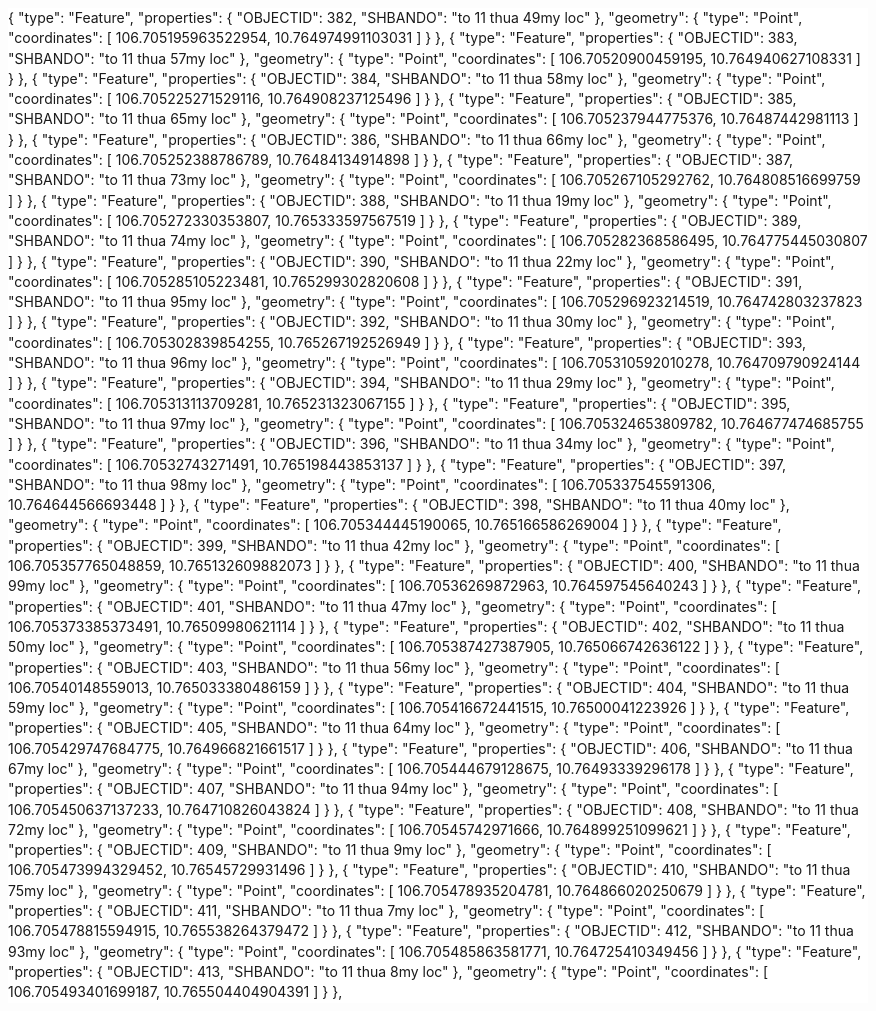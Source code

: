 { "type": "Feature", "properties": { "OBJECTID": 382, "SHBANDO": "to 11 thua 49my loc" }, "geometry": { "type": "Point", "coordinates": [ 106.705195963522954, 10.764974991103031 ] } },
{ "type": "Feature", "properties": { "OBJECTID": 383, "SHBANDO": "to 11 thua 57my loc" }, "geometry": { "type": "Point", "coordinates": [ 106.70520900459195, 10.764940627108331 ] } },
{ "type": "Feature", "properties": { "OBJECTID": 384, "SHBANDO": "to 11 thua 58my loc" }, "geometry": { "type": "Point", "coordinates": [ 106.705225271529116, 10.764908237125496 ] } },
{ "type": "Feature", "properties": { "OBJECTID": 385, "SHBANDO": "to 11 thua 65my loc" }, "geometry": { "type": "Point", "coordinates": [ 106.705237944775376, 10.76487442981113 ] } },
{ "type": "Feature", "properties": { "OBJECTID": 386, "SHBANDO": "to 11 thua 66my loc" }, "geometry": { "type": "Point", "coordinates": [ 106.705252388786789, 10.76484134914898 ] } },
{ "type": "Feature", "properties": { "OBJECTID": 387, "SHBANDO": "to 11 thua 73my loc" }, "geometry": { "type": "Point", "coordinates": [ 106.705267105292762, 10.764808516699759 ] } },
{ "type": "Feature", "properties": { "OBJECTID": 388, "SHBANDO": "to 11 thua 19my loc" }, "geometry": { "type": "Point", "coordinates": [ 106.705272330353807, 10.765333597567519 ] } },
{ "type": "Feature", "properties": { "OBJECTID": 389, "SHBANDO": "to 11 thua 74my loc" }, "geometry": { "type": "Point", "coordinates": [ 106.705282368586495, 10.764775445030807 ] } },
{ "type": "Feature", "properties": { "OBJECTID": 390, "SHBANDO": "to 11 thua 22my loc" }, "geometry": { "type": "Point", "coordinates": [ 106.705285105223481, 10.765299302820608 ] } },
{ "type": "Feature", "properties": { "OBJECTID": 391, "SHBANDO": "to 11 thua 95my loc" }, "geometry": { "type": "Point", "coordinates": [ 106.705296923214519, 10.764742803237823 ] } },
{ "type": "Feature", "properties": { "OBJECTID": 392, "SHBANDO": "to 11 thua 30my loc" }, "geometry": { "type": "Point", "coordinates": [ 106.705302839854255, 10.765267192526949 ] } },
{ "type": "Feature", "properties": { "OBJECTID": 393, "SHBANDO": "to 11 thua 96my loc" }, "geometry": { "type": "Point", "coordinates": [ 106.705310592010278, 10.764709790924144 ] } },
{ "type": "Feature", "properties": { "OBJECTID": 394, "SHBANDO": "to 11 thua 29my loc" }, "geometry": { "type": "Point", "coordinates": [ 106.705313113709281, 10.765231323067155 ] } },
{ "type": "Feature", "properties": { "OBJECTID": 395, "SHBANDO": "to 11 thua 97my loc" }, "geometry": { "type": "Point", "coordinates": [ 106.705324653809782, 10.764677474685755 ] } },
{ "type": "Feature", "properties": { "OBJECTID": 396, "SHBANDO": "to 11 thua 34my loc" }, "geometry": { "type": "Point", "coordinates": [ 106.70532743271491, 10.765198443853137 ] } },
{ "type": "Feature", "properties": { "OBJECTID": 397, "SHBANDO": "to 11 thua 98my loc" }, "geometry": { "type": "Point", "coordinates": [ 106.705337545591306, 10.764644566693448 ] } },
{ "type": "Feature", "properties": { "OBJECTID": 398, "SHBANDO": "to 11 thua 40my loc" }, "geometry": { "type": "Point", "coordinates": [ 106.705344445190065, 10.765166586269004 ] } },
{ "type": "Feature", "properties": { "OBJECTID": 399, "SHBANDO": "to 11 thua 42my loc" }, "geometry": { "type": "Point", "coordinates": [ 106.705357765048859, 10.765132609882073 ] } },
{ "type": "Feature", "properties": { "OBJECTID": 400, "SHBANDO": "to 11 thua 99my loc" }, "geometry": { "type": "Point", "coordinates": [ 106.70536269872963, 10.764597545640243 ] } },
{ "type": "Feature", "properties": { "OBJECTID": 401, "SHBANDO": "to 11 thua 47my loc" }, "geometry": { "type": "Point", "coordinates": [ 106.705373385373491, 10.76509980621114 ] } },
{ "type": "Feature", "properties": { "OBJECTID": 402, "SHBANDO": "to 11 thua 50my loc" }, "geometry": { "type": "Point", "coordinates": [ 106.705387427387905, 10.765066742636122 ] } },
{ "type": "Feature", "properties": { "OBJECTID": 403, "SHBANDO": "to 11 thua 56my loc" }, "geometry": { "type": "Point", "coordinates": [ 106.70540148559013, 10.765033380486159 ] } },
{ "type": "Feature", "properties": { "OBJECTID": 404, "SHBANDO": "to 11 thua 59my loc" }, "geometry": { "type": "Point", "coordinates": [ 106.705416672441515, 10.76500041223926 ] } },
{ "type": "Feature", "properties": { "OBJECTID": 405, "SHBANDO": "to 11 thua 64my loc" }, "geometry": { "type": "Point", "coordinates": [ 106.705429747684775, 10.764966821661517 ] } },
{ "type": "Feature", "properties": { "OBJECTID": 406, "SHBANDO": "to 11 thua 67my loc" }, "geometry": { "type": "Point", "coordinates": [ 106.705444679128675, 10.76493339296178 ] } },
{ "type": "Feature", "properties": { "OBJECTID": 407, "SHBANDO": "to 11 thua 94my loc" }, "geometry": { "type": "Point", "coordinates": [ 106.705450637137233, 10.764710826043824 ] } },
{ "type": "Feature", "properties": { "OBJECTID": 408, "SHBANDO": "to 11 thua 72my loc" }, "geometry": { "type": "Point", "coordinates": [ 106.70545742971666, 10.764899251099621 ] } },
{ "type": "Feature", "properties": { "OBJECTID": 409, "SHBANDO": "to 11 thua 9my loc" }, "geometry": { "type": "Point", "coordinates": [ 106.705473994329452, 10.76545729931496 ] } },
{ "type": "Feature", "properties": { "OBJECTID": 410, "SHBANDO": "to 11 thua 75my loc" }, "geometry": { "type": "Point", "coordinates": [ 106.705478935204781, 10.764866020250679 ] } },
{ "type": "Feature", "properties": { "OBJECTID": 411, "SHBANDO": "to 11 thua 7my loc" }, "geometry": { "type": "Point", "coordinates": [ 106.705478815594915, 10.765538264379472 ] } },
{ "type": "Feature", "properties": { "OBJECTID": 412, "SHBANDO": "to 11 thua 93my loc" }, "geometry": { "type": "Point", "coordinates": [ 106.705485863581771, 10.764725410349456 ] } },
{ "type": "Feature", "properties": { "OBJECTID": 413, "SHBANDO": "to 11 thua 8my loc" }, "geometry": { "type": "Point", "coordinates": [ 106.705493401699187, 10.765504404904391 ] } },